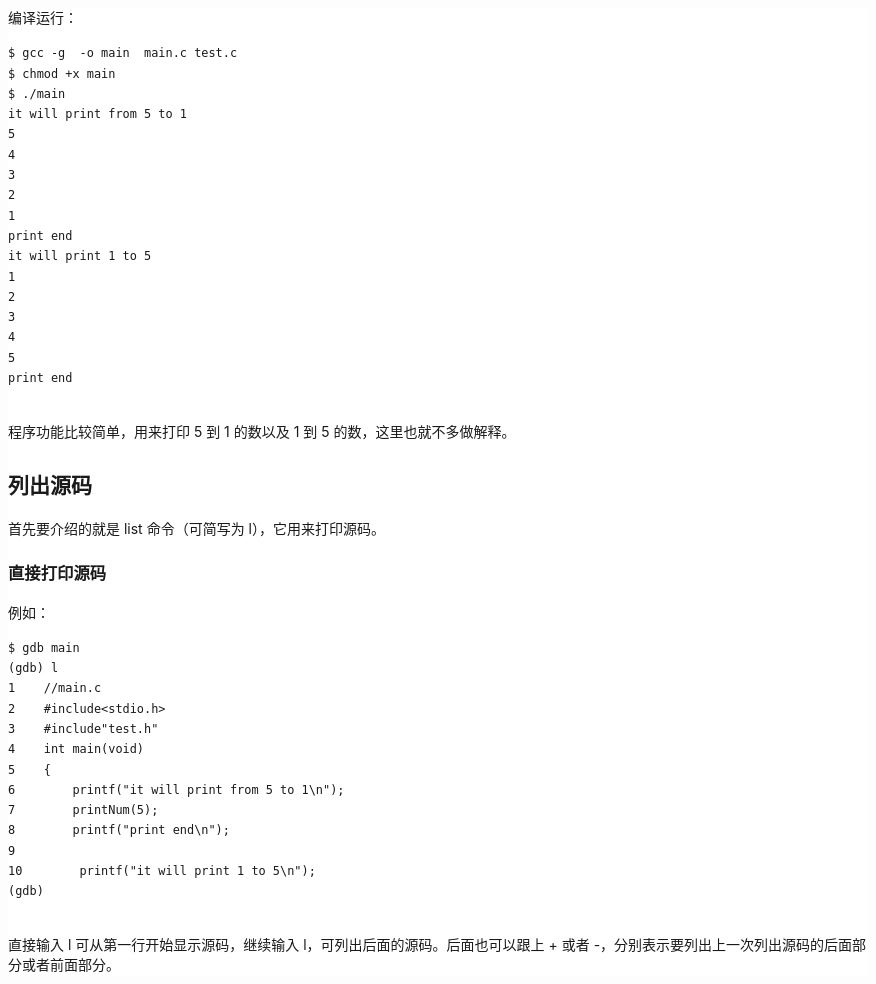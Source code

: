 
编译运行：

```
$ gcc -g  -o main  main.c test.c
$ chmod +x main
$ ./main
it will print from 5 to 1
5
4
3
2
1
print end
it will print 1 to 5
1
2
3
4
5
print end


```

程序功能比较简单，用来打印 5 到 1 的数以及 1 到 5 的数，这里也就不多做解释。

## **列出源码**

首先要介绍的就是 list 命令（可简写为 l），它用来打印源码。

### **直接打印源码**

例如：

```
$ gdb main
(gdb) l
1    //main.c
2    #include<stdio.h>
3    #include"test.h"
4    int main(void)
5    {
6        printf("it will print from 5 to 1\n");
7        printNum(5);
8        printf("print end\n");
9    
10        printf("it will print 1 to 5\n");
(gdb)


```

直接输入 l 可从第一行开始显示源码，继续输入 l，可列出后面的源码。后面也可以跟上 + 或者 -，分别表示要列出上一次列出源码的后面部分或者前面部分。

